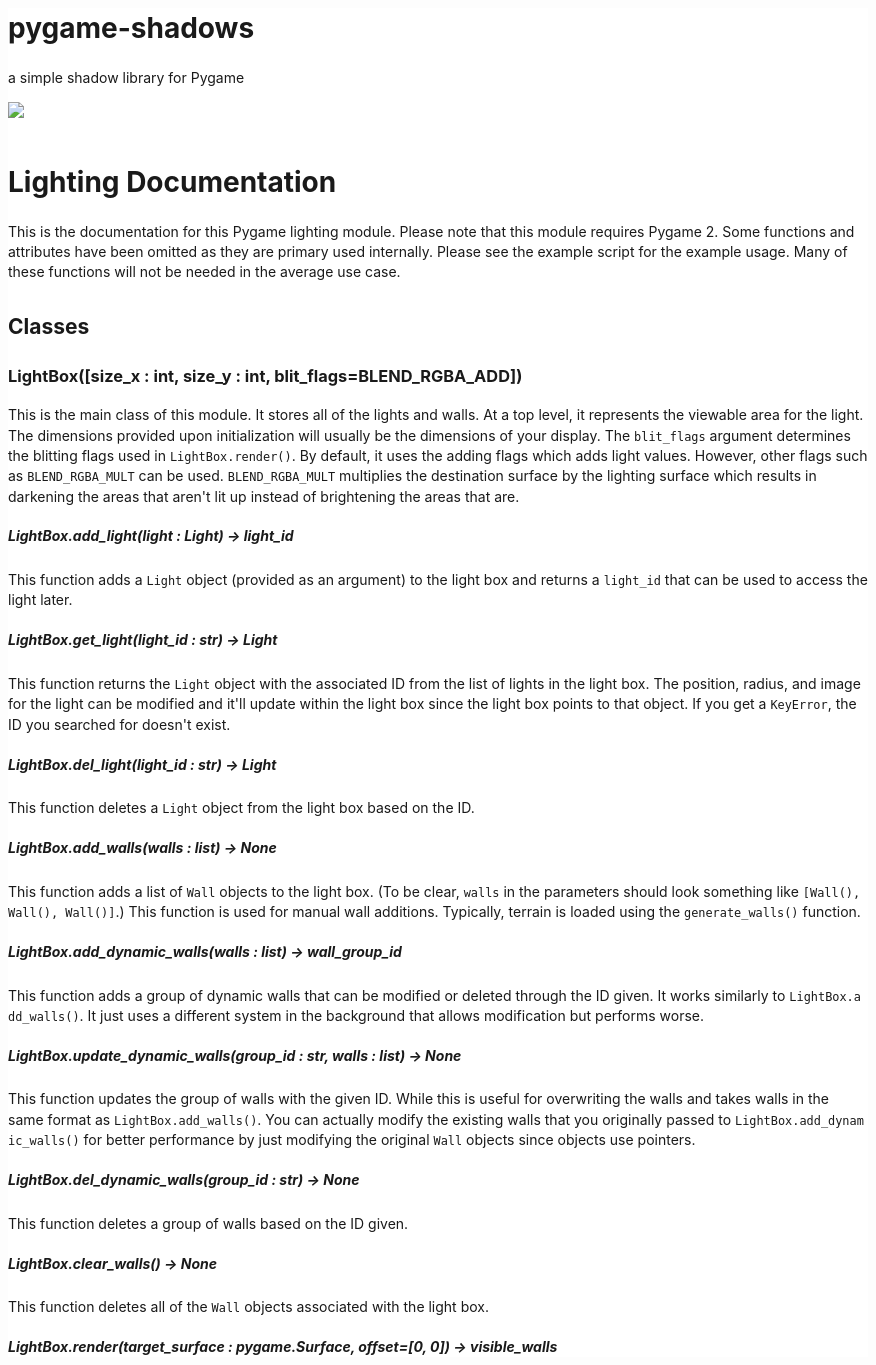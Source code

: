 # pygame-shadows
a simple shadow library for Pygame

![](https://media.discordapp.net/attachments/758065135423062027/772293910440443924/gif_12.gif)

# Lighting Documentation
This is the documentation for this Pygame lighting module. Please note that this module requires Pygame 2. Some functions and attributes have been omitted as they are primary used internally. Please see the example script for the example usage. Many of these functions will not be needed in the average use case.

## Classes

### LightBox([size_x : int, size_y : int, blit_flags=BLEND_RGBA_ADD])
This is the main class of this module. It stores all of the lights and walls. At a top level, it represents the viewable area for the light. The dimensions provided upon initialization will usually be the dimensions of your display. The `blit_flags` argument determines the blitting flags used in `LightBox.render()`. By default, it uses the adding flags which adds light values. However, other flags such as `BLEND_RGBA_MULT` can be used. `BLEND_RGBA_MULT` multiplies the destination surface by the lighting surface which results in darkening the areas that aren't lit up instead of brightening the areas that are.
##### LightBox.add_light(light : Light) -> light_id
This function adds a `Light` object (provided as an argument) to the light box and returns a `light_id` that can be used to access the light later.
##### LightBox.get_light(light_id : str) -> Light
This function returns the `Light` object with the associated ID from the list of lights in the light box. The position, radius, and image for the light can be modified and it'll update within the light box since the light box points to that object. If you get a `KeyError`, the ID you searched for doesn't exist.
##### LightBox.del_light(light_id : str) -> Light
This function deletes a `Light` object from the light box based on the ID.
##### LightBox.add_walls(walls : list) -> None
This function adds a list of `Wall` objects to the light box. (To be clear, `walls` in the parameters should look something like `[Wall(), Wall(), Wall()]`.) This function is used for manual wall additions. Typically, terrain is loaded using the `generate_walls()` function.
##### LightBox.add_dynamic_walls(walls : list) -> wall_group_id
This function adds a group of dynamic walls that can be modified or deleted through the ID given. It works similarly to `LightBox.add_walls()`. It just uses a different system in the background that allows modification but performs worse.
##### LightBox.update_dynamic_walls(group_id : str, walls : list) -> None
This function updates the group of walls with the given ID. While this is useful for overwriting the walls and takes walls in the same format as `LightBox.add_walls()`. You can actually modify the existing walls that you originally passed to `LightBox.add_dynamic_walls()` for better performance by just modifying the original `Wall` objects since objects use pointers.
##### LightBox.del_dynamic_walls(group_id : str) -> None
This function deletes a group of walls based on the ID given.
##### LightBox.clear_walls() -> None
This function deletes all of the `Wall` objects associated with the light box.
##### LightBox.render(target_surface : pygame.Surface, offset=[0, 0]) -> visible_walls